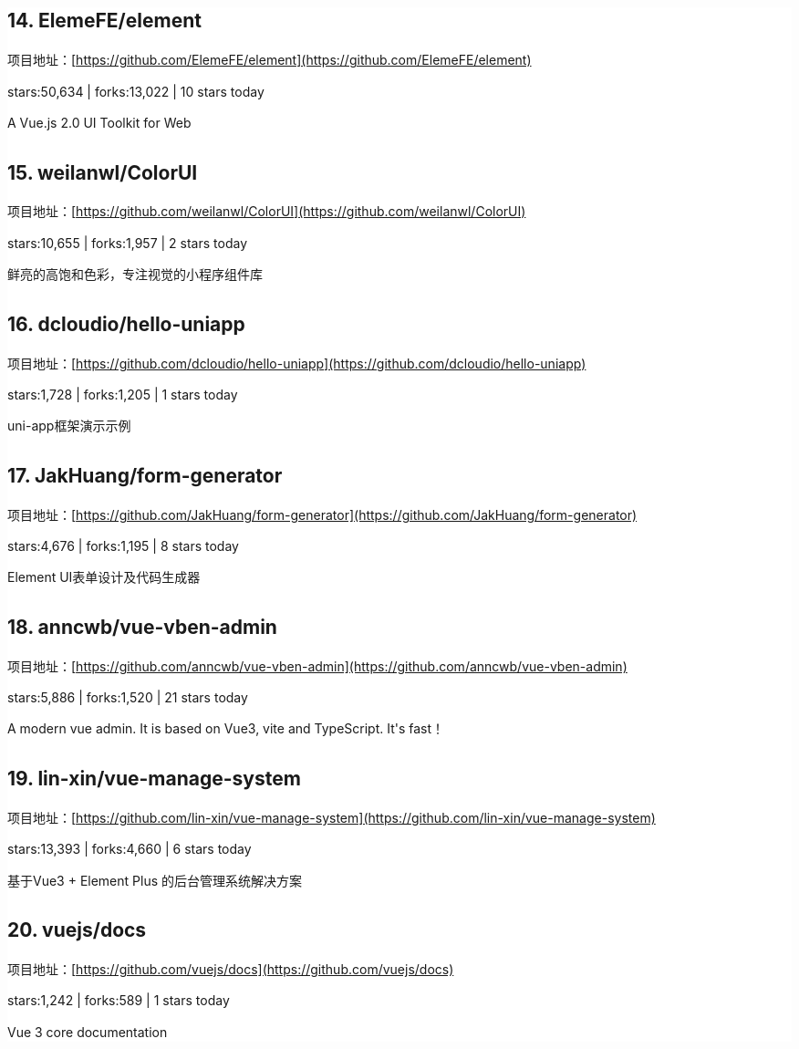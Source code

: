 ## 14. ElemeFE/element 

项目地址：[https://github.com/ElemeFE/element](https://github.com/ElemeFE/element)

stars:50,634 | forks:13,022 | 10 stars today 

A Vue.js 2.0 UI Toolkit for Web

## 15. weilanwl/ColorUI 

项目地址：[https://github.com/weilanwl/ColorUI](https://github.com/weilanwl/ColorUI)

stars:10,655 | forks:1,957 | 2 stars today 

鲜亮的高饱和色彩，专注视觉的小程序组件库

## 16. dcloudio/hello-uniapp 

项目地址：[https://github.com/dcloudio/hello-uniapp](https://github.com/dcloudio/hello-uniapp)

stars:1,728 | forks:1,205 | 1 stars today 

uni-app框架演示示例

## 17. JakHuang/form-generator 

项目地址：[https://github.com/JakHuang/form-generator](https://github.com/JakHuang/form-generator)

stars:4,676 | forks:1,195 | 8 stars today 

Element UI表单设计及代码生成器

## 18. anncwb/vue-vben-admin 

项目地址：[https://github.com/anncwb/vue-vben-admin](https://github.com/anncwb/vue-vben-admin)

stars:5,886 | forks:1,520 | 21 stars today 

A modern vue admin. It is based on Vue3, vite and TypeScript. It's fast！

## 19. lin-xin/vue-manage-system 

项目地址：[https://github.com/lin-xin/vue-manage-system](https://github.com/lin-xin/vue-manage-system)

stars:13,393 | forks:4,660 | 6 stars today 

基于Vue3 + Element Plus 的后台管理系统解决方案

## 20. vuejs/docs 

项目地址：[https://github.com/vuejs/docs](https://github.com/vuejs/docs)

stars:1,242 | forks:589 | 1 stars today 

Vue 3 core documentation
